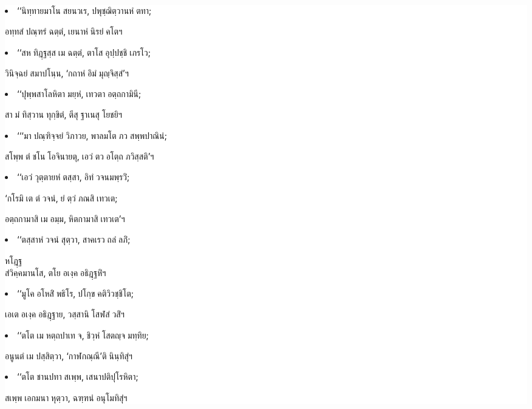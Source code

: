 <li>
‘‘นิทฺทายมาโน สยนวเร, ปพุชฺฌิตฺวานหํ ตทา;  
  
อทฺทสํ ปณฺฑรํ ฉตฺตํ, เยนาหํ นิรยํ คโตฯ  
</li>
  
<li>
‘‘สห  
ทิฎฺฐสฺส เม ฉตฺตํ, ตาโส อุปฺปชฺชิ เภรโว;  
  
วินิจฺฉยํ สมาปโนฺน, ‘กถาหํ อิมํ มุญฺจิสฺสํ’ฯ  
</li>
  
<li>
‘‘ปุพฺพสาโลหิตา มยฺหํ, เทวตา อตฺถกามินี;  
  
สา มํ ทิสฺวาน ทุกฺขิตํ, ตีสุ ฐาเนสุ โยชยิฯ  
</li>
  
<li>
‘‘‘มา ปณฺฑิจฺจยํ วิภาวย, พาลมโต ภว สพฺพปาณินํ;  
  
สโพฺพ ตํ ชโน โอจินายตุ, เอวํ ตว อโตฺถ ภวิสฺสติ’ฯ  
</li>
  
<li>
‘‘เอวํ วุตฺตายหํ ตสฺสา, อิทํ วจนมพฺรวิํ;  
  
‘กโรมิ เต ตํ วจนํ, ยํ ตฺวํ ภณสิ เทวเต;  
</li>
  
อตฺถกามาสิ เม อมฺม, หิตกามาสิ เทวเต’ฯ  
</li>
  
<li>
‘‘ตสฺสาหํ วจนํ สุตฺวา, สาคเรว ถลํ ลภิํ;  
  
หโฎฺฐ  
สํวิคฺคมานโส, ตโย อเงฺค อธิฎฺฐหิํฯ  
</li>
  
<li>
‘‘มูโค  
อโหสิํ พธิโร, ปโกฺข คติวิวชฺชิโต;  
  
เอเต อเงฺค อธิฎฺฐาย, วสฺสานิ โสฬสํ วสิํฯ  
</li>
  
<li>
‘‘ตโต เม หตฺถปาเท จ, ชิวฺหํ โสตญฺจ มทฺทิย;  
  
อนูนตํ เม ปสฺสิตฺวา, ‘กาฬกณฺณี’ติ นินฺทิสุํฯ  
</li>
  
<li>
‘‘ตโต ชานปทา สเพฺพ, เสนาปติปุโรหิตา;  
  
สเพฺพ เอกมนา หุตฺวา, ฉฑฺฑนํ อนุโมทิสุํฯ  
</li>
  